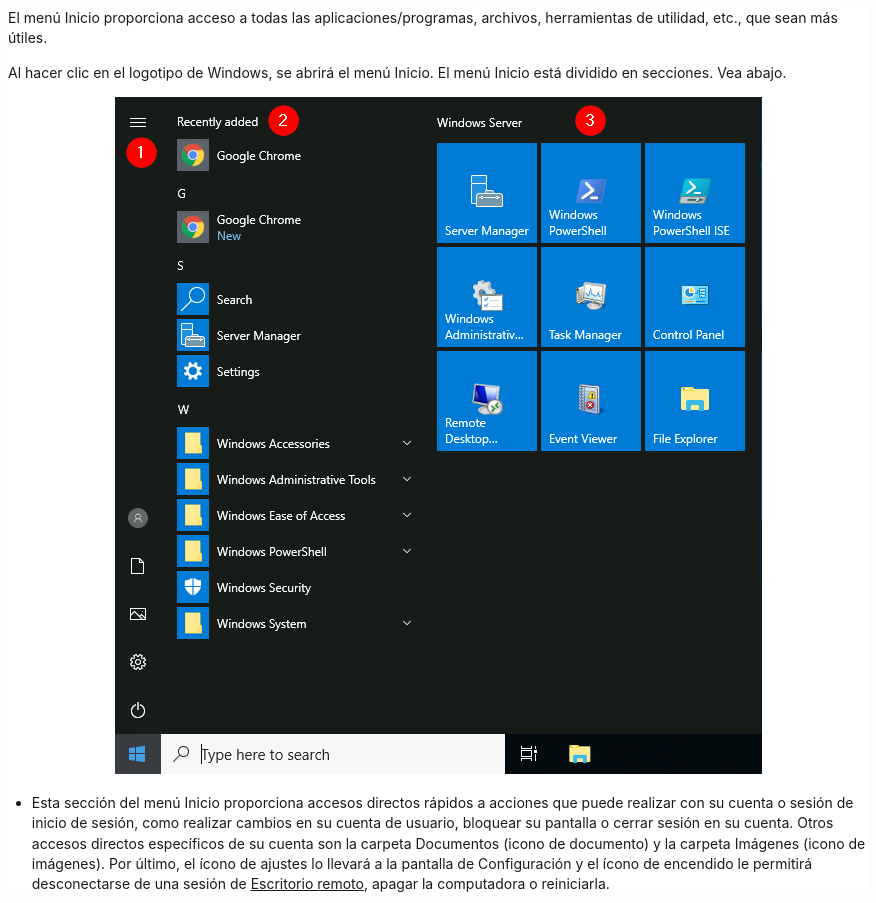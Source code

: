 El menú Inicio proporciona acceso a todas las aplicaciones/programas, archivos, herramientas de utilidad, etc., que sean más útiles.

Al hacer clic en el logotipo de Windows, se abrirá el menú Inicio. El menú Inicio está dividido en secciones. Vea abajo. 

<div align="center">
  <img src="/assets/images/Windows/Parte-1/Menu-Inicio.png">
</div> 

- Esta sección del menú Inicio proporciona accesos directos rápidos a acciones que puede realizar con su cuenta o sesión de inicio de sesión, como realizar cambios en su cuenta de usuario, bloquear su pantalla o cerrar sesión en su cuenta. Otros accesos directos específicos de su cuenta son la carpeta Documentos (icono de documento) y la carpeta Imágenes (icono de imágenes). Por último, el ícono de ajustes lo llevará a la pantalla de Configuración y el ícono de encendido le permitirá desconectarse de una sesión de [Escritorio remoto](https://login.microsoftonline.com/organizations/oauth2/v2.0/authorize?redirect_uri=https%3A%2F%2Fportal.azure.com%2Fsignin%2Findex%2F&response_type=code%20id_token&scope=https%3A%2F%2Fmanagement.core.windows.net%2F%2Fuser_impersonation%20openid%20email%20profile&state=OpenIdConnect.AuthenticationProperties%3DbjfEnzK2D_FsgmEvWk5mrT3SITH2r8NKH9h4N_SXbfTyAif0Hvltp6Qk82yAW5MpijrqXFveNZjpE7kqXv_vM0xQmkrElXwYUTTW4Gn92bjDiY_o-lx2OI9e6WQMxtO5MFCkHcKB6Oo8ChmwR7bTUzVrbLsvceZjBT37xZ9WjeNO65hcXFVckXCsAPXa8GcUmrS-rwjGHOGYNag9-wjdvIcfyBSFJq8hIoz7KLors47Vs_NlBtcMaDsyRRqZfvEoQP2Y8gVGwGugV_kGMVXjik8_n6yd6in7CnvFhXRkOH4ihQl3bjD-Wm83ZeEiOlynMRqrSIQ6TJoGx1EYpksKeYfbf4YRx6bM4KHY2_-5B2O-dC9-tKWBU8blk3exra1GVY6pPpw9rus8EPcdakMf8umQTDMq1POf30CqjDLGLEwKGEsIhe4J6kJpioooWLRBZE6do2qQbWq9g9ds3iqggJIyeRlOaC0Uwf5vnXa1Mlk&response_mode=form_post&nonce=638655401219095505.ODg0OGZlMTUtMTQyZS00ZDQ5LWIzMWMtNWI5ZTMzMWVlOTc4NDg0YjMyZDUtNjZjYS00YTE1LTgwYTItOWE1N2ZlNjg3YmJk&client_id=c44b4083-3bb0-49c1-b47d-974e53cbdf3c&site_id=501430&client-request-id=a960558b-2692-4883-9db0-dac6d184094a&x-client-SKU=ID_NET472&x-client-ver=7.5.0.0), apagar la computadora o reiniciarla.

